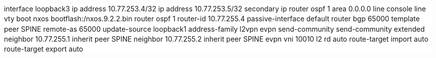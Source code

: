 interface loopback3
  ip address 10.77.253.4/32
  ip address 10.77.253.5/32 secondary
  ip router ospf 1 area 0.0.0.0
line console
line vty
boot nxos bootflash:/nxos.9.2.2.bin 
router ospf 1
  router-id 10.77.255.4
  passive-interface default
router bgp 65000
  template peer SPINE
    remote-as 65000
    update-source loopback1
    address-family l2vpn evpn
      send-community
      send-community extended
  neighbor 10.77.255.1
    inherit peer SPINE
  neighbor 10.77.255.2
    inherit peer SPINE
evpn
  vni 10010 l2
    rd auto
    route-target import auto
    route-target export auto

</code></pre>
